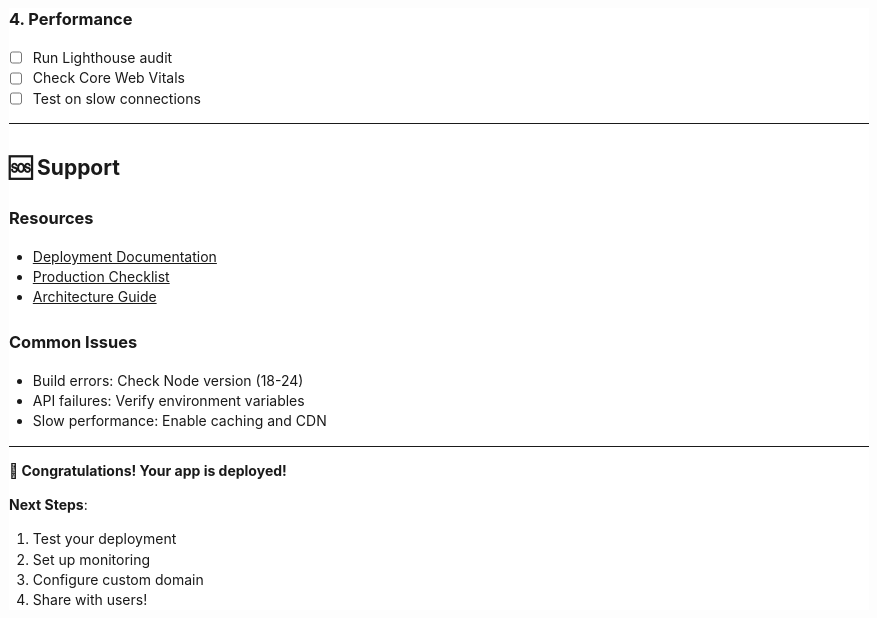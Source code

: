 ### 4. Performance
- [ ] Run Lighthouse audit
- [ ] Check Core Web Vitals
- [ ] Test on slow connections

---

## 🆘 Support

### Resources
- [Deployment Documentation](./DEPLOYMENT.md)
- [Production Checklist](./PRODUCTION_CHECKLIST.md)
- [Architecture Guide](./ARCHITECTURE.md)

### Common Issues
- Build errors: Check Node version (18-24)
- API failures: Verify environment variables
- Slow performance: Enable caching and CDN

---

**🎉 Congratulations! Your app is deployed!**

**Next Steps**:
1. Test your deployment
2. Set up monitoring
3. Configure custom domain
4. Share with users!
